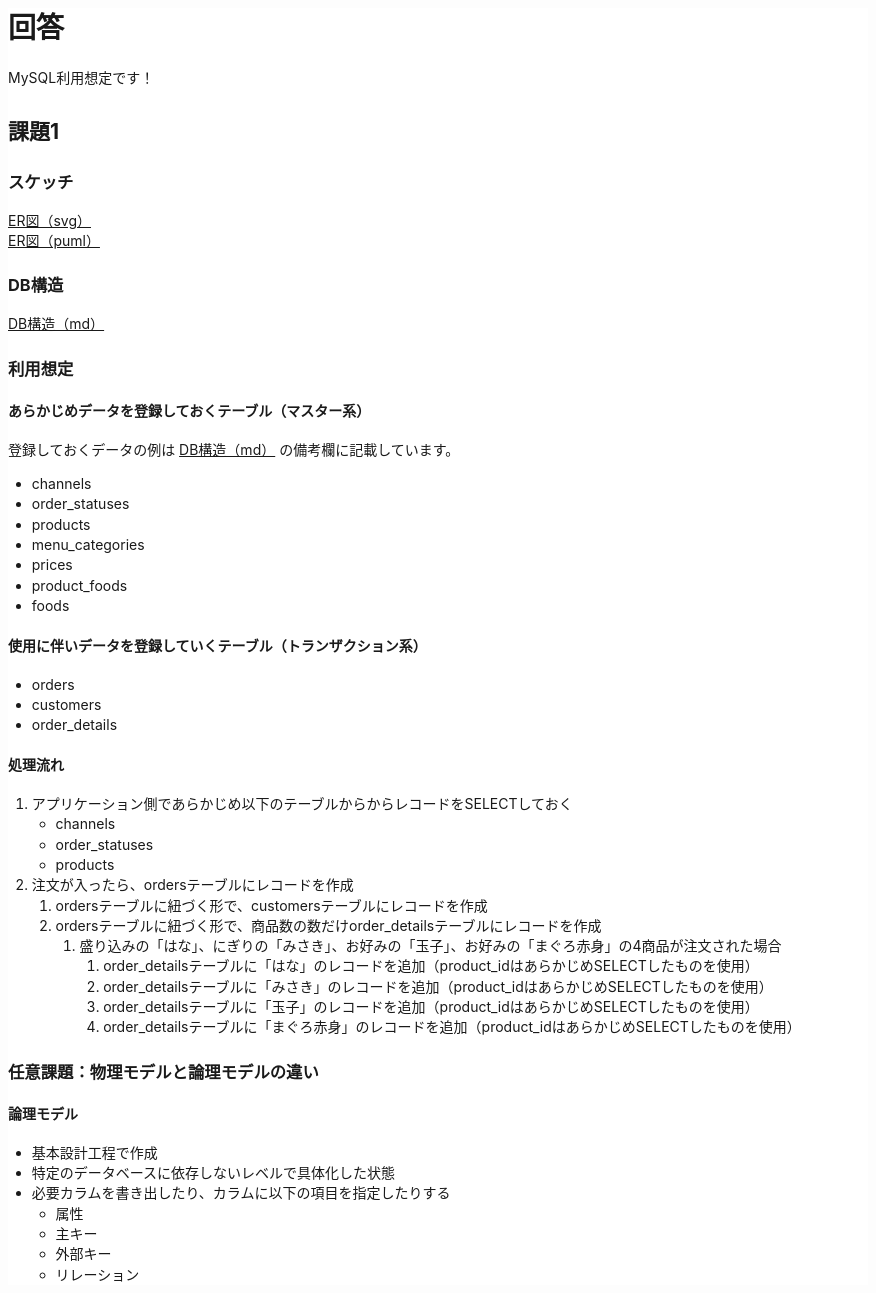 # 回答

MySQL利用想定です！

## 課題1

### スケッチ
[ER図（svg）](01_01_01_er_diagram.svg)<br>
[ER図（puml）](01_01_01_er_diagram.puml)

### DB構造
[DB構造（md）](01_01_01_db_structure.md)
  
### 利用想定

#### あらかじめデータを登録しておくテーブル（マスター系）
登録しておくデータの例は [DB構造（md）](01_01_01_db_structure.md) の備考欄に記載しています。
- channels
- order_statuses
- products
- menu_categories
- prices
- product_foods
- foods
#### 使用に伴いデータを登録していくテーブル（トランザクション系）
- orders
- customers
- order_details

#### 処理流れ
1. アプリケーション側であらかじめ以下のテーブルからからレコードをSELECTしておく
   - channels
   - order_statuses
   - products
1. 注文が入ったら、ordersテーブルにレコードを作成
    1. ordersテーブルに紐づく形で、customersテーブルにレコードを作成
    1. ordersテーブルに紐づく形で、商品数の数だけorder_detailsテーブルにレコードを作成
          1. 盛り込みの「はな」、にぎりの「みさき」、お好みの「玉子」、お好みの「まぐろ赤身」の4商品が注文された場合
                1. order_detailsテーブルに「はな」のレコードを追加（product_idはあらかじめSELECTしたものを使用）
                1. order_detailsテーブルに「みさき」のレコードを追加（product_idはあらかじめSELECTしたものを使用）
                1. order_detailsテーブルに「玉子」のレコードを追加（product_idはあらかじめSELECTしたものを使用）
                1. order_detailsテーブルに「まぐろ赤身」のレコードを追加（product_idはあらかじめSELECTしたものを使用）


### 任意課題：物理モデルと論理モデルの違い

#### 論理モデル
- 基本設計工程で作成
- 特定のデータベースに依存しないレベルで具体化した状態
- 必要カラムを書き出したり、カラムに以下の項目を指定したりする
    - 属性
    - 主キー
    - 外部キー
    - リレーション
    